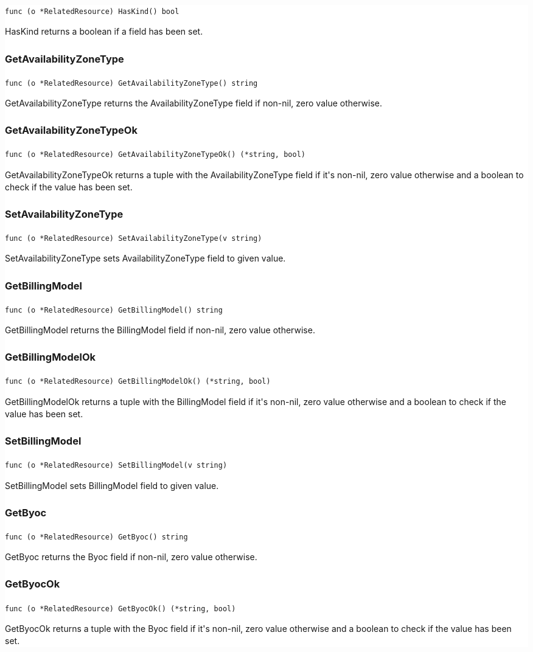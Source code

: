 `func (o *RelatedResource) HasKind() bool`

HasKind returns a boolean if a field has been set.

### GetAvailabilityZoneType

`func (o *RelatedResource) GetAvailabilityZoneType() string`

GetAvailabilityZoneType returns the AvailabilityZoneType field if non-nil, zero value otherwise.

### GetAvailabilityZoneTypeOk

`func (o *RelatedResource) GetAvailabilityZoneTypeOk() (*string, bool)`

GetAvailabilityZoneTypeOk returns a tuple with the AvailabilityZoneType field if it's non-nil, zero value otherwise
and a boolean to check if the value has been set.

### SetAvailabilityZoneType

`func (o *RelatedResource) SetAvailabilityZoneType(v string)`

SetAvailabilityZoneType sets AvailabilityZoneType field to given value.


### GetBillingModel

`func (o *RelatedResource) GetBillingModel() string`

GetBillingModel returns the BillingModel field if non-nil, zero value otherwise.

### GetBillingModelOk

`func (o *RelatedResource) GetBillingModelOk() (*string, bool)`

GetBillingModelOk returns a tuple with the BillingModel field if it's non-nil, zero value otherwise
and a boolean to check if the value has been set.

### SetBillingModel

`func (o *RelatedResource) SetBillingModel(v string)`

SetBillingModel sets BillingModel field to given value.


### GetByoc

`func (o *RelatedResource) GetByoc() string`

GetByoc returns the Byoc field if non-nil, zero value otherwise.

### GetByocOk

`func (o *RelatedResource) GetByocOk() (*string, bool)`

GetByocOk returns a tuple with the Byoc field if it's non-nil, zero value otherwise
and a boolean to check if the value has been set.
